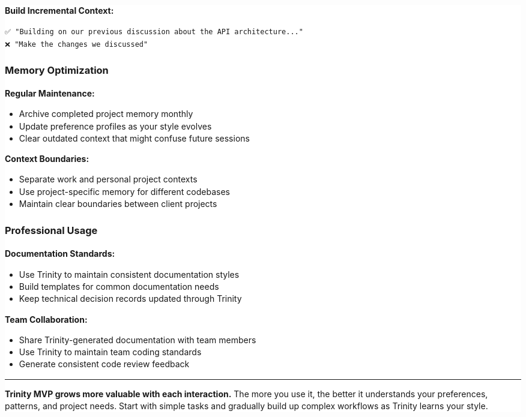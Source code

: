 **Build Incremental Context:**
```
✅ "Building on our previous discussion about the API architecture..."
❌ "Make the changes we discussed"
```

### Memory Optimization

**Regular Maintenance:**
- Archive completed project memory monthly
- Update preference profiles as your style evolves
- Clear outdated context that might confuse future sessions

**Context Boundaries:**
- Separate work and personal project contexts
- Use project-specific memory for different codebases
- Maintain clear boundaries between client projects

### Professional Usage

**Documentation Standards:**
- Use Trinity to maintain consistent documentation styles
- Build templates for common documentation needs
- Keep technical decision records updated through Trinity

**Team Collaboration:**
- Share Trinity-generated documentation with team members
- Use Trinity to maintain team coding standards
- Generate consistent code review feedback

---

**Trinity MVP grows more valuable with each interaction.** The more you use it, the better it understands your preferences, patterns, and project needs. Start with simple tasks and gradually build up complex workflows as Trinity learns your style.